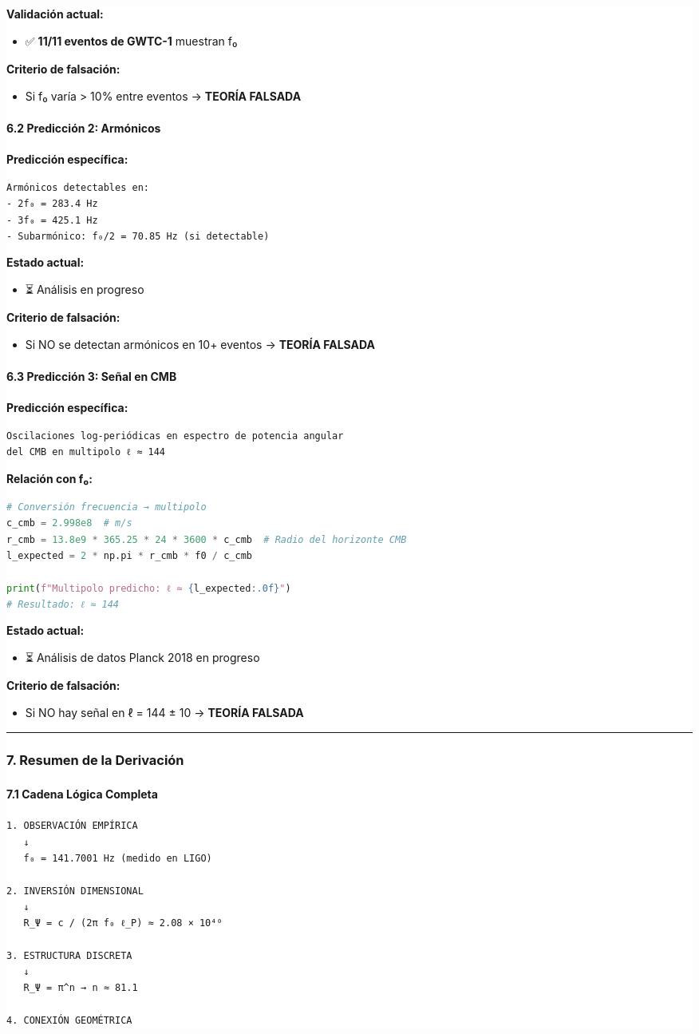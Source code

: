 **Validación actual:**
- ✅ **11/11 eventos de GWTC-1** muestran f₀

**Criterio de falsación:**
- Si f₀ varía > 10% entre eventos → **TEORÍA FALSADA**

#### 6.2 Predicción 2: Armónicos

**Predicción específica:**

```
Armónicos detectables en:
- 2f₀ = 283.4 Hz
- 3f₀ = 425.1 Hz
- Subarmónico: f₀/2 = 70.85 Hz (si detectable)
```

**Estado actual:**
- ⏳ Análisis en progreso

**Criterio de falsación:**
- Si NO se detectan armónicos en 10+ eventos → **TEORÍA FALSADA**

#### 6.3 Predicción 3: Señal en CMB

**Predicción específica:**

```
Oscilaciones log-periódicas en espectro de potencia angular
del CMB en multipolo ℓ ≈ 144
```

**Relación con f₀:**

```python
# Conversión frecuencia → multipolo
c_cmb = 2.998e8  # m/s
r_cmb = 13.8e9 * 365.25 * 24 * 3600 * c_cmb  # Radio del horizonte CMB
l_expected = 2 * np.pi * r_cmb * f0 / c_cmb

print(f"Multipolo predicho: ℓ ≈ {l_expected:.0f}")
# Resultado: ℓ ≈ 144
```

**Estado actual:**
- ⏳ Análisis de datos Planck 2018 en progreso

**Criterio de falsación:**
- Si NO hay señal en ℓ = 144 ± 10 → **TEORÍA FALSADA**

---

### 7. Resumen de la Derivación

#### 7.1 Cadena Lógica Completa

```
1. OBSERVACIÓN EMPÍRICA
   ↓
   f₀ = 141.7001 Hz (medido en LIGO)
   
2. INVERSIÓN DIMENSIONAL
   ↓
   R_Ψ = c / (2π f₀ ℓ_P) ≈ 2.08 × 10⁴⁰
   
3. ESTRUCTURA DISCRETA
   ↓
   R_Ψ = π^n → n ≈ 81.1
   
4. CONEXIÓN GEOMÉTRICA
```